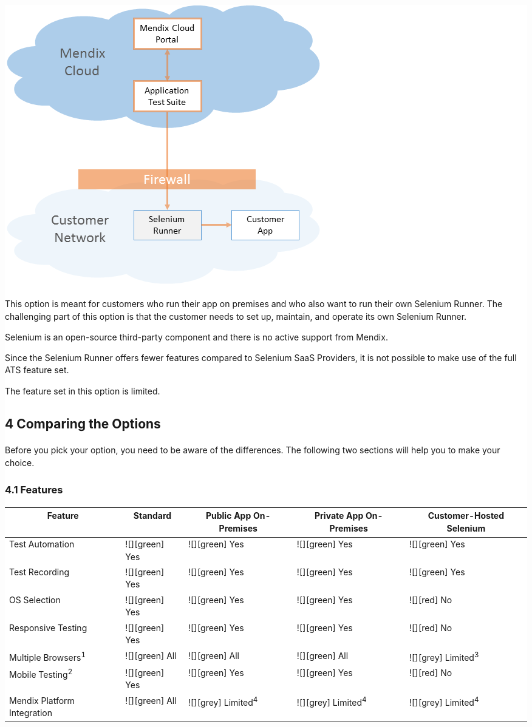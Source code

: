 ![Customer hosted Selenium](attachments/deployment/deploymentoption_alternative3.png)

This option is meant for customers who run their app on premises and who also want to run their own Selenium Runner. The challenging part of this option is that the customer needs to set up, maintain, and operate its own Selenium Runner.

<div class="alert alert-warning">
Selenium is an open-source third-party component and there is no active support from Mendix.
</div>

Since the Selenium Runner offers fewer features compared to Selenium SaaS Providers, it is not possible to make use of the full ATS feature set.

<div class="alert alert-warning">
The feature set in this option is limited.
</div>

## 4 Comparing the Options

Before you pick your option, you need to be aware of the differences. The following two sections will help you to make your choice.

### 4.1 Features

Feature                       | Standard       | Public App On-Premises        | Private App On-Premises      | Customer-Hosted Selenium
----------------------------- | -------------- | ----------------------------- | ----------------------------- | -----------------------------
Test Automation               | ![][green] Yes | ![][green] Yes                | ![][green] Yes                | ![][green] Yes
Test Recording                | ![][green] Yes | ![][green] Yes                | ![][green] Yes                | ![][green] Yes
OS Selection                  | ![][green] Yes | ![][green] Yes                | ![][green] Yes                | ![][red] No
Responsive Testing            | ![][green] Yes | ![][green] Yes                | ![][green] Yes                | ![][red] No
Multiple Browsers<sup>1</sup> | ![][green] All | ![][green] All                | ![][green] All                | ![][grey] Limited<sup>3</sup>
Mobile Testing<sup>2</sup>    | ![][green] Yes | ![][green] Yes                | ![][green] Yes                | ![][red] No
Mendix Platform Integration   | ![][green] All | ![][grey] Limited<sup>4</sup> | ![][grey] Limited<sup>4</sup> | ![][grey] Limited<sup>4</sup>